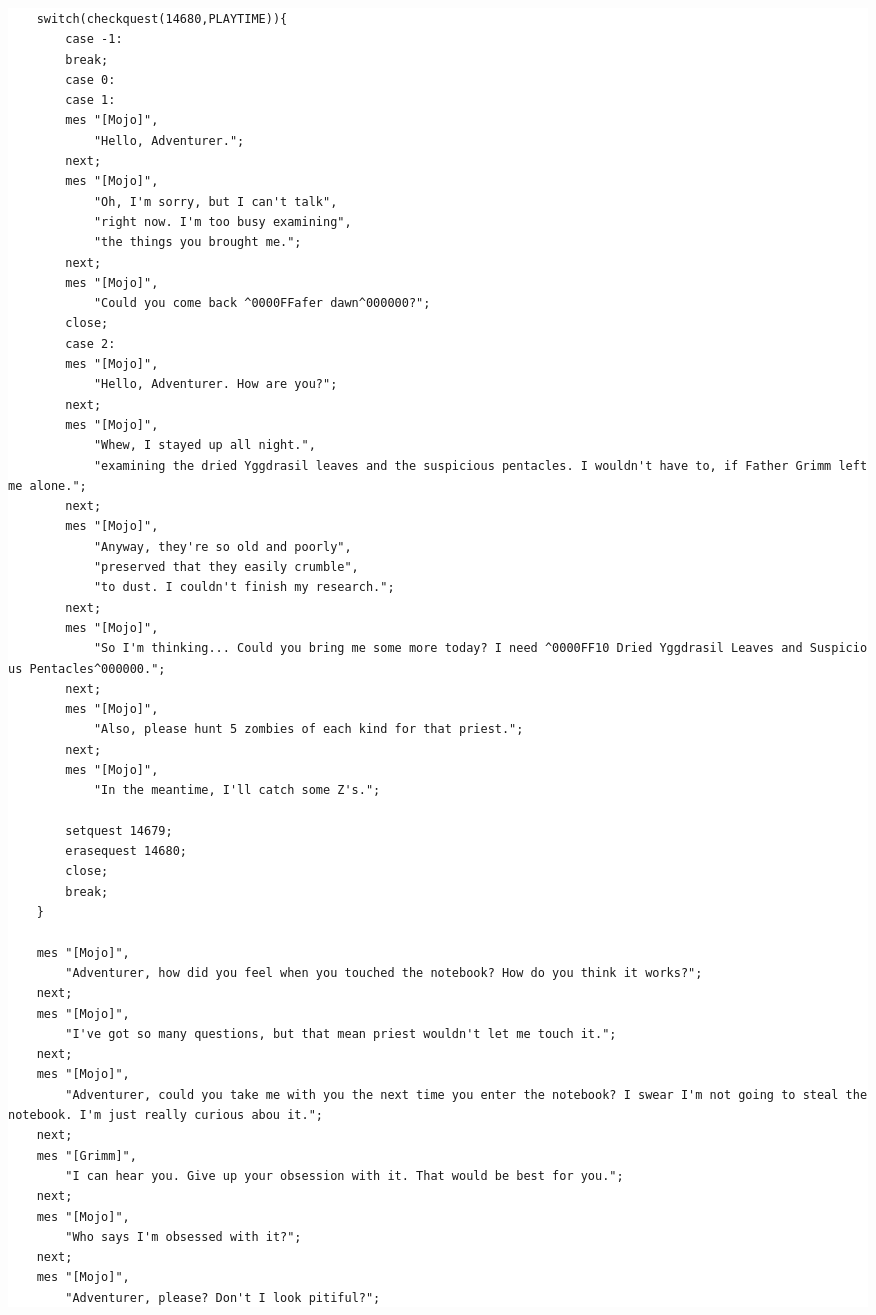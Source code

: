 		switch(checkquest(14680,PLAYTIME)){
			case -1:
			break;
			case 0:
			case 1:
			mes "[Mojo]",
				"Hello, Adventurer.";
			next;
			mes "[Mojo]",
				"Oh, I'm sorry, but I can't talk",
				"right now. I'm too busy examining",
				"the things you brought me.";
			next;
			mes "[Mojo]",
				"Could you come back ^0000FFafer dawn^000000?";
			close;
			case 2:
			mes "[Mojo]",
				"Hello, Adventurer. How are you?";
			next;
			mes "[Mojo]",
				"Whew, I stayed up all night.",
				"examining the dried Yggdrasil leaves and the suspicious pentacles. I wouldn't have to, if Father Grimm left me alone.";
			next;
			mes "[Mojo]",
				"Anyway, they're so old and poorly",
				"preserved that they easily crumble",
				"to dust. I couldn't finish my research.";
			next;
			mes "[Mojo]",
				"So I'm thinking... Could you bring me some more today? I need ^0000FF10 Dried Yggdrasil Leaves and Suspicious Pentacles^000000.";
			next;
			mes "[Mojo]",
				"Also, please hunt 5 zombies of each kind for that priest.";
			next;
			mes "[Mojo]",
				"In the meantime, I'll catch some Z's.";
			
			setquest 14679;
			erasequest 14680;
			close;
			break;
		}
		
		mes "[Mojo]",
			"Adventurer, how did you feel when you touched the notebook? How do you think it works?";
		next;
		mes "[Mojo]",
			"I've got so many questions, but that mean priest wouldn't let me touch it.";
		next;
		mes "[Mojo]",
			"Adventurer, could you take me with you the next time you enter the notebook? I swear I'm not going to steal the notebook. I'm just really curious abou it.";
		next;
		mes "[Grimm]",
			"I can hear you. Give up your obsession with it. That would be best for you.";
		next;
		mes "[Mojo]",
			"Who says I'm obsessed with it?";
		next;
		mes "[Mojo]",
			"Adventurer, please? Don't I look pitiful?";